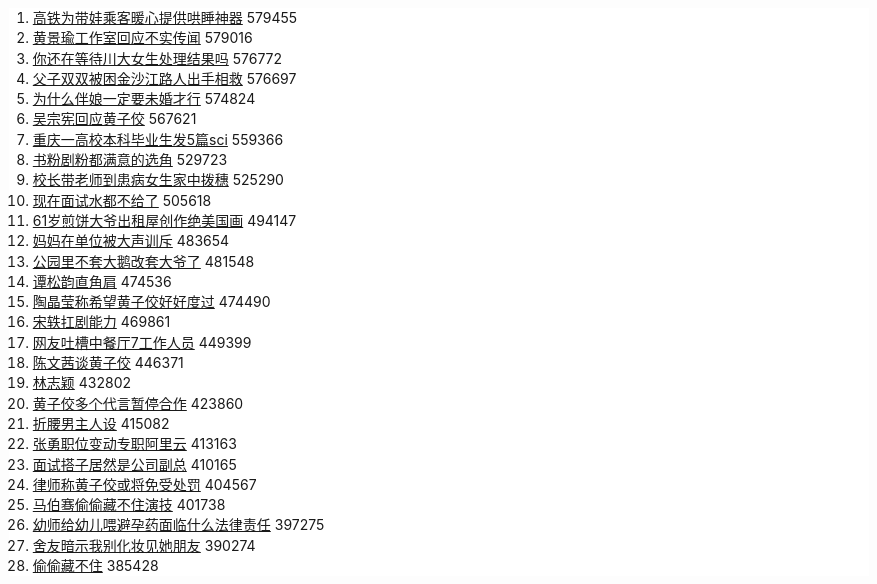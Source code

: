 1. [高铁为带娃乘客暖心提供哄睡神器](https://s.weibo.com/weibo?q=%23%E9%AB%98%E9%93%81%E4%B8%BA%E5%B8%A6%E5%A8%83%E4%B9%98%E5%AE%A2%E6%9A%96%E5%BF%83%E6%8F%90%E4%BE%9B%E5%93%84%E7%9D%A1%E7%A5%9E%E5%99%A8%23&t=31&band_rank=15&Refer=top) 579455
1. [黄景瑜工作室回应不实传闻](https://s.weibo.com/weibo?q=%23%E9%BB%84%E6%99%AF%E7%91%9C%E5%B7%A5%E4%BD%9C%E5%AE%A4%E5%9B%9E%E5%BA%94%E4%B8%8D%E5%AE%9E%E4%BC%A0%E9%97%BB%23&t=31&band_rank=11&Refer=top) 579016
1. [你还在等待川大女生处理结果吗](https://s.weibo.com/weibo?q=%23%E4%BD%A0%E8%BF%98%E5%9C%A8%E7%AD%89%E5%BE%85%E5%B7%9D%E5%A4%A7%E5%A5%B3%E7%94%9F%E5%A4%84%E7%90%86%E7%BB%93%E6%9E%9C%E5%90%97%23&t=31&band_rank=14&Refer=top) 576772
1. [父子双双被困金沙江路人出手相救](https://s.weibo.com/weibo?q=%23%E7%88%B6%E5%AD%90%E5%8F%8C%E5%8F%8C%E8%A2%AB%E5%9B%B0%E9%87%91%E6%B2%99%E6%B1%9F%E8%B7%AF%E4%BA%BA%E5%87%BA%E6%89%8B%E7%9B%B8%E6%95%91%23&t=31&band_rank=15&Refer=top) 576697
1. [为什么伴娘一定要未婚才行](https://s.weibo.com/weibo?q=%23%E4%B8%BA%E4%BB%80%E4%B9%88%E4%BC%B4%E5%A8%98%E4%B8%80%E5%AE%9A%E8%A6%81%E6%9C%AA%E5%A9%9A%E6%89%8D%E8%A1%8C%23&t=31&band_rank=31&Refer=top) 574824
1. [吴宗宪回应黄子佼](https://s.weibo.com/weibo?q=%23%E5%90%B4%E5%AE%97%E5%AE%AA%E5%9B%9E%E5%BA%94%E9%BB%84%E5%AD%90%E4%BD%BC%23&t=31&band_rank=20&Refer=top) 567621
1. [重庆一高校本科毕业生发5篇sci](https://s.weibo.com/weibo?q=%23%E9%87%8D%E5%BA%86%E4%B8%80%E9%AB%98%E6%A0%A1%E6%9C%AC%E7%A7%91%E6%AF%95%E4%B8%9A%E7%94%9F%E5%8F%915%E7%AF%87sci%23&t=31&band_rank=15&Refer=top) 559366
1. [书粉剧粉都满意的选角](https://s.weibo.com/weibo?q=%23%E4%B9%A6%E7%B2%89%E5%89%A7%E7%B2%89%E9%83%BD%E6%BB%A1%E6%84%8F%E7%9A%84%E9%80%89%E8%A7%92%23&t=31&band_rank=22&Refer=top) 529723
1. [校长带老师到患病女生家中拨穗](https://s.weibo.com/weibo?q=%23%E6%A0%A1%E9%95%BF%E5%B8%A6%E8%80%81%E5%B8%88%E5%88%B0%E6%82%A3%E7%97%85%E5%A5%B3%E7%94%9F%E5%AE%B6%E4%B8%AD%E6%8B%A8%E7%A9%97%23&t=31&band_rank=15&Refer=top) 525290
1. [现在面试水都不给了](https://s.weibo.com/weibo?q=%23%E7%8E%B0%E5%9C%A8%E9%9D%A2%E8%AF%95%E6%B0%B4%E9%83%BD%E4%B8%8D%E7%BB%99%E4%BA%86%23&t=31&band_rank=27&Refer=top) 505618
1. [61岁煎饼大爷出租屋创作绝美国画](https://s.weibo.com/weibo?q=%2361%E5%B2%81%E7%85%8E%E9%A5%BC%E5%A4%A7%E7%88%B7%E5%87%BA%E7%A7%9F%E5%B1%8B%E5%88%9B%E4%BD%9C%E7%BB%9D%E7%BE%8E%E5%9B%BD%E7%94%BB%23&t=31&band_rank=15&Refer=top) 494147
1. [妈妈在单位被大声训斥](https://s.weibo.com/weibo?q=%23%E5%A6%88%E5%A6%88%E5%9C%A8%E5%8D%95%E4%BD%8D%E8%A2%AB%E5%A4%A7%E5%A3%B0%E8%AE%AD%E6%96%A5%23&t=31&band_rank=26&Refer=top) 483654
1. [公园里不套大鹅改套大爷了](https://s.weibo.com/weibo?q=%E5%85%AC%E5%9B%AD%E9%87%8C%E4%B8%8D%E5%A5%97%E5%A4%A7%E9%B9%85%E6%94%B9%E5%A5%97%E5%A4%A7%E7%88%B7%E4%BA%86&t=31&band_rank=40&Refer=top) 481548
1. [谭松韵直角肩](https://s.weibo.com/weibo?q=%23%E8%B0%AD%E6%9D%BE%E9%9F%B5%E7%9B%B4%E8%A7%92%E8%82%A9%23&t=31&band_rank=33&Refer=top) 474536
1. [陶晶莹称希望黄子佼好好度过](https://s.weibo.com/weibo?q=%23%E9%99%B6%E6%99%B6%E8%8E%B9%E7%A7%B0%E5%B8%8C%E6%9C%9B%E9%BB%84%E5%AD%90%E4%BD%BC%E5%A5%BD%E5%A5%BD%E5%BA%A6%E8%BF%87%23&t=31&band_rank=17&Refer=top) 474490
1. [宋轶扛剧能力](https://s.weibo.com/weibo?q=%23%E5%AE%8B%E8%BD%B6%E6%89%9B%E5%89%A7%E8%83%BD%E5%8A%9B%23&t=31&band_rank=29&Refer=top) 469861
1. [网友吐槽中餐厅7工作人员](https://s.weibo.com/weibo?q=%23%E7%BD%91%E5%8F%8B%E5%90%90%E6%A7%BD%E4%B8%AD%E9%A4%90%E5%8E%857%E5%B7%A5%E4%BD%9C%E4%BA%BA%E5%91%98%23&t=31&band_rank=28&Refer=top) 449399
1. [陈文茜谈黄子佼](https://s.weibo.com/weibo?q=%E9%99%88%E6%96%87%E8%8C%9C%E8%B0%88%E9%BB%84%E5%AD%90%E4%BD%BC&t=31&band_rank=25&Refer=top) 446371
1. [林志颖](https://s.weibo.com/weibo?q=%E6%9E%97%E5%BF%97%E9%A2%96&t=31&band_rank=27&Refer=top) 432802
1. [黄子佼多个代言暂停合作](https://s.weibo.com/weibo?q=%23%E9%BB%84%E5%AD%90%E4%BD%BC%E5%A4%9A%E4%B8%AA%E4%BB%A3%E8%A8%80%E6%9A%82%E5%81%9C%E5%90%88%E4%BD%9C%23&t=31&band_rank=24&Refer=top) 423860
1. [折腰男主人设](https://s.weibo.com/weibo?q=%E6%8A%98%E8%85%B0%E7%94%B7%E4%B8%BB%E4%BA%BA%E8%AE%BE&t=31&band_rank=35&Refer=top) 415082
1. [张勇职位变动专职阿里云](https://s.weibo.com/weibo?q=%23%E5%BC%A0%E5%8B%87%E8%81%8C%E4%BD%8D%E5%8F%98%E5%8A%A8%E4%B8%93%E8%81%8C%E9%98%BF%E9%87%8C%E4%BA%91%23&t=31&band_rank=25&Refer=top) 413163
1. [面试搭子居然是公司副总](https://s.weibo.com/weibo?q=%23%E9%9D%A2%E8%AF%95%E6%90%AD%E5%AD%90%E5%B1%85%E7%84%B6%E6%98%AF%E5%85%AC%E5%8F%B8%E5%89%AF%E6%80%BB%23&t=31&band_rank=28&Refer=top) 410165
1. [律师称黄子佼或将免受处罚](https://s.weibo.com/weibo?q=%23%E5%BE%8B%E5%B8%88%E7%A7%B0%E9%BB%84%E5%AD%90%E4%BD%BC%E6%88%96%E5%B0%86%E5%85%8D%E5%8F%97%E5%A4%84%E7%BD%9A%23&t=31&band_rank=32&Refer=top) 404567
1. [马伯骞偷偷藏不住演技](https://s.weibo.com/weibo?q=%23%E9%A9%AC%E4%BC%AF%E9%AA%9E%E5%81%B7%E5%81%B7%E8%97%8F%E4%B8%8D%E4%BD%8F%E6%BC%94%E6%8A%80%23&t=31&band_rank=38&Refer=top) 401738
1. [幼师给幼儿喂避孕药面临什么法律责任](https://s.weibo.com/weibo?q=%23%E5%B9%BC%E5%B8%88%E7%BB%99%E5%B9%BC%E5%84%BF%E5%96%82%E9%81%BF%E5%AD%95%E8%8D%AF%E9%9D%A2%E4%B8%B4%E4%BB%80%E4%B9%88%E6%B3%95%E5%BE%8B%E8%B4%A3%E4%BB%BB%23&t=31&band_rank=17&Refer=top) 397275
1. [舍友暗示我别化妆见她朋友](https://s.weibo.com/weibo?q=%23%E8%88%8D%E5%8F%8B%E6%9A%97%E7%A4%BA%E6%88%91%E5%88%AB%E5%8C%96%E5%A6%86%E8%A7%81%E5%A5%B9%E6%9C%8B%E5%8F%8B%23&t=31&band_rank=21&Refer=top) 390274
1. [偷偷藏不住](https://s.weibo.com/weibo?q=%E5%81%B7%E5%81%B7%E8%97%8F%E4%B8%8D%E4%BD%8F&t=31&band_rank=39&Refer=top) 385428